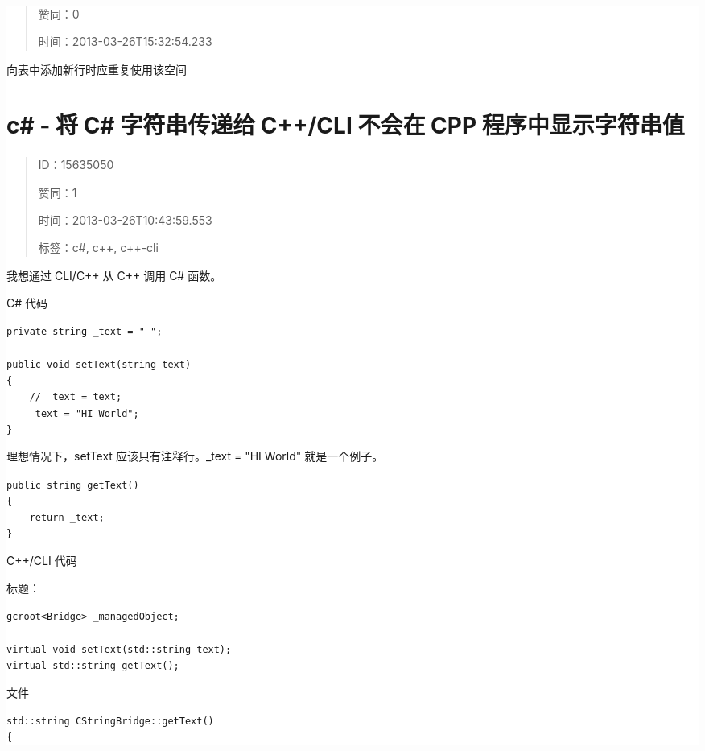 > 赞同：0
> 
> 时间：2013-03-26T15:32:54.233

向表中添加新行时应重复使用该空间

# c# - 将 C# 字符串传递给 C++/CLI 不会在 CPP 程序中显示字符串值

> ID：15635050
> 
> 赞同：1
> 
> 时间：2013-03-26T10:43:59.553
> 
> 标签：c#, c++, c++-cli

我想通过 CLI/C++ 从 C++ 调用 C# 函数。

C# 代码

```
private string _text = " ";

public void setText(string text)
{
    // _text = text;
    _text = "HI World";
} 
```

理想情况下，setText 应该只有注释行。_text = "HI World" 就是一个例子。

```
public string getText()
{
    return _text;
} 
```

C++/CLI 代码

标题：

```
gcroot<Bridge> _managedObject;

virtual void setText(std::string text);
virtual std::string getText(); 
```

文件

```
std::string CStringBridge::getText()
{ 
```
